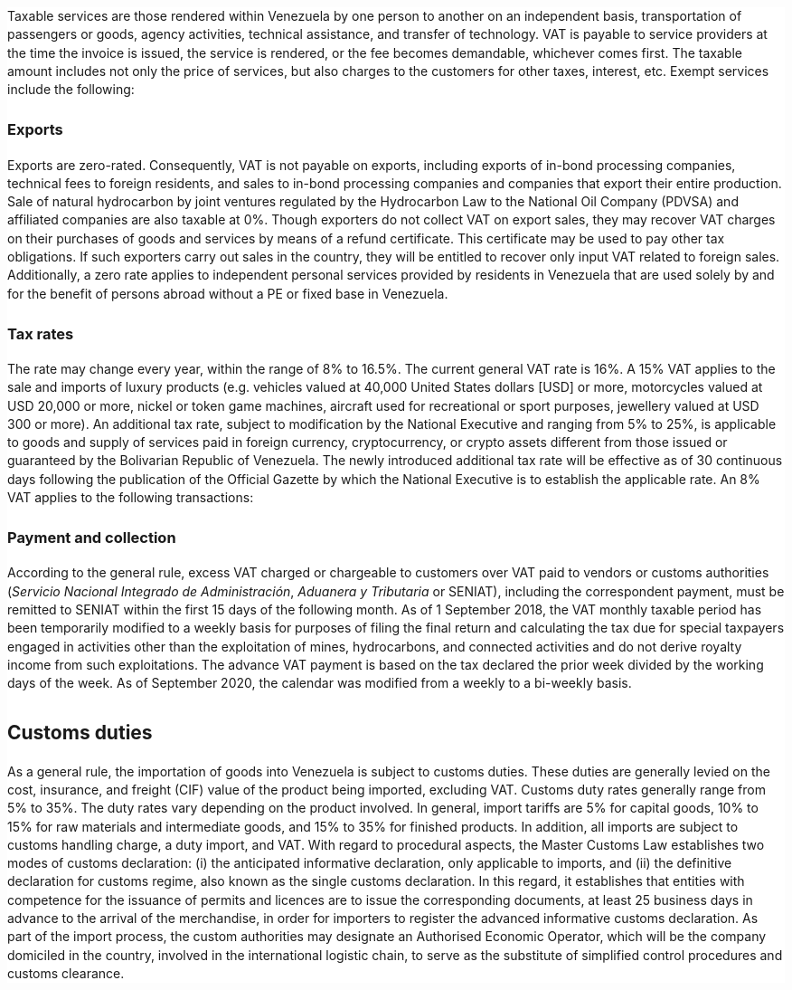 Taxable services are those rendered within Venezuela by one person to another on an independent basis, transportation of passengers or goods, agency activities, technical assistance, and transfer of technology. VAT is payable to service providers at the time the invoice is issued, the service is rendered, or the fee becomes demandable, whichever comes first. The taxable amount includes not only the price of services, but also charges to the customers for other taxes, interest, etc.
Exempt services include the following:
### Exports
Exports are zero-rated. Consequently, VAT is not payable on exports, including exports of in-bond processing companies, technical fees to foreign residents, and sales to in-bond processing companies and companies that export their entire production. Sale of natural hydrocarbon by joint ventures regulated by the Hydrocarbon Law to the National Oil Company (PDVSA) and affiliated companies are also taxable at 0%. Though exporters do not collect VAT on export sales, they may recover VAT charges on their purchases of goods and services by means of a refund certificate. This certificate may be used to pay other tax obligations. If such exporters carry out sales in the country, they will be entitled to recover only input VAT related to foreign sales.
Additionally, a zero rate applies to independent personal services provided by residents in Venezuela that are used solely by and for the benefit of persons abroad without a PE or fixed base in Venezuela.
### Tax rates
The rate may change every year, within the range of 8% to 16.5%. The current general VAT rate is 16%.
A 15% VAT applies to the sale and imports of luxury products (e.g. vehicles valued at 40,000 United States dollars [USD] or more, motorcycles valued at USD 20,000 or more, nickel or token game machines, aircraft used for recreational or sport purposes, jewellery valued at USD 300 or more).
An additional tax rate, subject to modification by the National Executive and ranging from 5% to 25%, is applicable to goods and supply of services paid in foreign currency, cryptocurrency, or crypto assets different from those issued or guaranteed by the Bolivarian Republic of Venezuela.
The newly introduced additional tax rate will be effective as of 30 continuous days following the publication of the Official Gazette by which the National Executive is to establish the applicable rate.
An 8% VAT applies to the following transactions:
### Payment and collection
According to the general rule, excess VAT charged or chargeable to customers over VAT paid to vendors or customs authorities (*Servicio Nacional Integrado de Administración*, *Aduanera y Tributaria* or SENIAT), including the correspondent payment, must be remitted to SENIAT within the first 15 days of the following month.
As of 1 September 2018, the VAT monthly taxable period has been temporarily modified to a weekly basis for purposes of filing the final return and calculating the tax due for special taxpayers engaged in activities other than the exploitation of mines, hydrocarbons, and connected activities and do not derive royalty income from such exploitations. The advance VAT payment is based on the tax declared the prior week divided by the working days of the week. As of September 2020, the calendar was modified from a weekly to a bi-weekly basis.
## Customs duties
As a general rule, the importation of goods into Venezuela is subject to customs duties. These duties are generally levied on the cost, insurance, and freight (CIF) value of the product being imported, excluding VAT.
Customs duty rates generally range from 5% to 35%. The duty rates vary depending on the product involved. In general, import tariffs are 5% for capital goods, 10% to 15% for raw materials and intermediate goods, and 15% to 35% for finished products. In addition, all imports are subject to customs handling charge, a duty import, and VAT.
With regard to procedural aspects, the Master Customs Law establishes two modes of customs declaration: (i) the anticipated informative declaration, only applicable to imports, and (ii) the definitive declaration for customs regime, also known as the single customs declaration. In this regard, it establishes that entities with competence for the issuance of permits and licences are to issue the corresponding documents, at least 25 business days in advance to the arrival of the merchandise, in order for importers to register the advanced informative customs declaration.
As part of the import process, the custom authorities may designate an Authorised Economic Operator, which will be the company domiciled in the country, involved in the international logistic chain, to serve as the substitute of simplified control procedures and customs clearance.